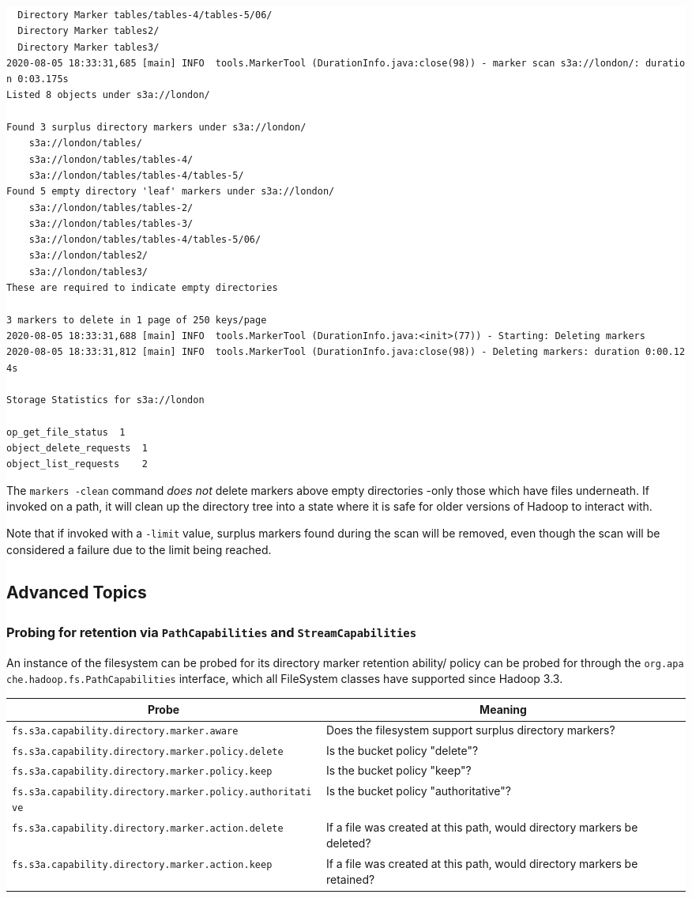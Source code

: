 ```
  Directory Marker tables/tables-4/tables-5/06/
  Directory Marker tables2/
  Directory Marker tables3/
2020-08-05 18:33:31,685 [main] INFO  tools.MarkerTool (DurationInfo.java:close(98)) - marker scan s3a://london/: duration 0:03.175s
Listed 8 objects under s3a://london/

Found 3 surplus directory markers under s3a://london/
    s3a://london/tables/
    s3a://london/tables/tables-4/
    s3a://london/tables/tables-4/tables-5/
Found 5 empty directory 'leaf' markers under s3a://london/
    s3a://london/tables/tables-2/
    s3a://london/tables/tables-3/
    s3a://london/tables/tables-4/tables-5/06/
    s3a://london/tables2/
    s3a://london/tables3/
These are required to indicate empty directories

3 markers to delete in 1 page of 250 keys/page
2020-08-05 18:33:31,688 [main] INFO  tools.MarkerTool (DurationInfo.java:<init>(77)) - Starting: Deleting markers
2020-08-05 18:33:31,812 [main] INFO  tools.MarkerTool (DurationInfo.java:close(98)) - Deleting markers: duration 0:00.124s

Storage Statistics for s3a://london

op_get_file_status	1
object_delete_requests	1
object_list_requests	2
```

The `markers -clean` command _does not_ delete markers above empty directories -only those which have
files underneath. If invoked on a path, it will clean up the directory tree into a state
where it is safe for older versions of Hadoop to interact with.

Note that if invoked with a `-limit` value, surplus markers found during the scan will be removed,
even though the scan will be considered a failure due to the limit being reached.

## <a name="advanced-topics"></a> Advanced Topics


### <a name="pathcapabilities"></a> Probing for retention via `PathCapabilities` and `StreamCapabilities`

An instance of the filesystem can be probed for its directory marker retention ability/
policy can be probed for through the `org.apache.hadoop.fs.PathCapabilities` interface,
which all FileSystem classes have supported since Hadoop 3.3.


| Probe                   | Meaning                 |
|-------------------------|-------------------------|
| `fs.s3a.capability.directory.marker.aware`  | Does the filesystem support surplus directory markers? |
| `fs.s3a.capability.directory.marker.policy.delete` | Is the bucket policy "delete"? |
| `fs.s3a.capability.directory.marker.policy.keep`   | Is the bucket policy "keep"? |
| `fs.s3a.capability.directory.marker.policy.authoritative` | Is the bucket policy "authoritative"? |
| `fs.s3a.capability.directory.marker.action.delete` | If a file was created at this path, would directory markers be deleted? |
| `fs.s3a.capability.directory.marker.action.keep`   | If a file was created at this path, would directory markers be retained? |
